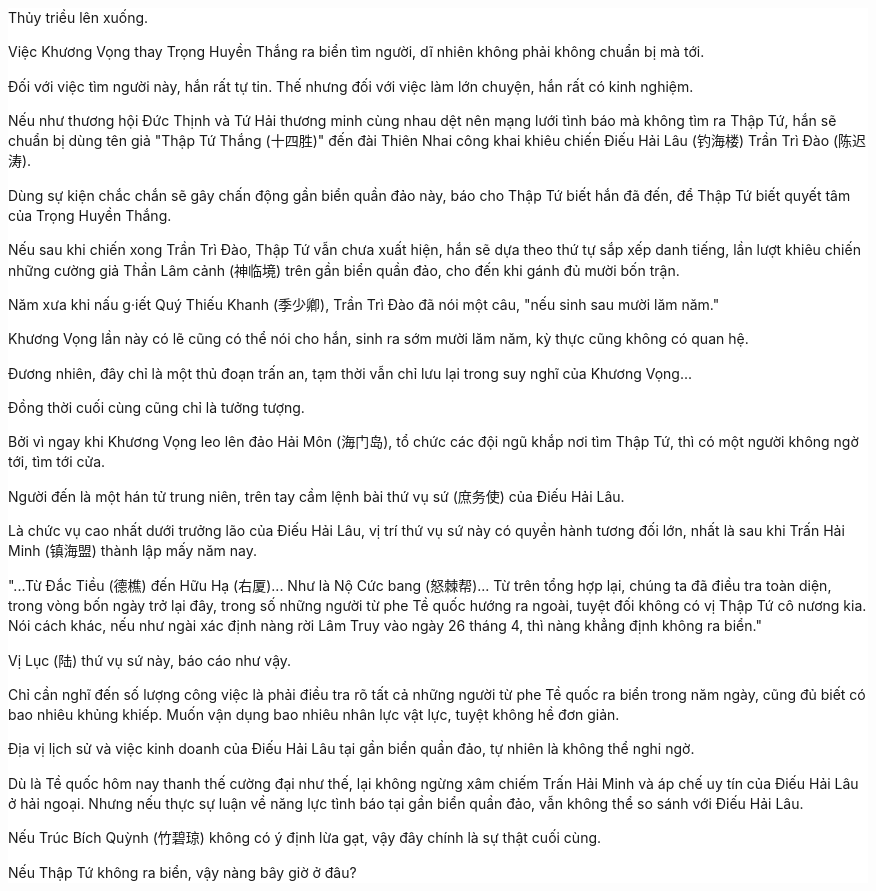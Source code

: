 Thủy triều lên xuống.

Việc Khương Vọng thay Trọng Huyền Thắng ra biển tìm người, dĩ nhiên không phải không chuẩn bị mà tới.

Đối với việc tìm người này, hắn rất tự tin. Thế nhưng đối với việc làm lớn chuyện, hắn rất có kinh nghiệm.

Nếu như thương hội Đức Thịnh và Tứ Hải thương minh cùng nhau dệt nên mạng lưới tình báo mà không tìm ra Thập Tứ, hắn sẽ chuẩn bị dùng tên giả "Thập Tứ Thắng (十四胜)" đến đài Thiên Nhai công khai khiêu chiến Điếu Hải Lâu (钓海楼) Trần Trì Đào (陈迟涛).

Dùng sự kiện chắc chắn sẽ gây chấn động gần biển quần đảo này, báo cho Thập Tứ biết hắn đã đến, để Thập Tứ biết quyết tâm của Trọng Huyền Thắng.

Nếu sau khi chiến xong Trần Trì Đào, Thập Tứ vẫn chưa xuất hiện, hắn sẽ dựa theo thứ tự sắp xếp danh tiếng, lần lượt khiêu chiến những cường giả Thần Lâm cảnh (神临境) trên gần biển quần đảo, cho đến khi gánh đủ mười bốn trận.

Năm xưa khi nấu g·iết Quý Thiếu Khanh (季少卿), Trần Trì Đào đã nói một câu, "nếu sinh sau mười lăm năm."

Khương Vọng lần này có lẽ cũng có thể nói cho hắn, sinh ra sớm mười lăm năm, kỳ thực cũng không có quan hệ.

Đương nhiên, đây chỉ là một thủ đoạn trấn an, tạm thời vẫn chỉ lưu lại trong suy nghĩ của Khương Vọng...

Đồng thời cuối cùng cũng chỉ là tưởng tượng.

Bởi vì ngay khi Khương Vọng leo lên đảo Hải Môn (海门岛), tổ chức các đội ngũ khắp nơi tìm Thập Tứ, thì có một người không ngờ tới, tìm tới cửa.

Người đến là một hán tử trung niên, trên tay cầm lệnh bài thứ vụ sứ (庶务使) của Điếu Hải Lâu.

Là chức vụ cao nhất dưới trưởng lão của Điếu Hải Lâu, vị trí thứ vụ sứ này có quyền hành tương đối lớn, nhất là sau khi Trấn Hải Minh (镇海盟) thành lập mấy năm nay.

"...Từ Đắc Tiều (德樵) đến Hữu Hạ (右厦)... Như là Nộ Cức bang (怒棘帮)... Từ trên tổng hợp lại, chúng ta đã điều tra toàn diện, trong vòng bốn ngày trở lại đây, trong số những người từ phe Tề quốc hướng ra ngoài, tuyệt đối không có vị Thập Tứ cô nương kia. Nói cách khác, nếu như ngài xác định nàng rời Lâm Truy vào ngày 26 tháng 4, thì nàng khẳng định không ra biển."

Vị Lục (陆) thứ vụ sứ này, báo cáo như vậy.

Chỉ cần nghĩ đến số lượng công việc là phải điều tra rõ tất cả những người từ phe Tề quốc ra biển trong năm ngày, cũng đủ biết có bao nhiêu khủng khiếp. Muốn vận dụng bao nhiêu nhân lực vật lực, tuyệt không hề đơn giản.

Địa vị lịch sử và việc kinh doanh của Điếu Hải Lâu tại gần biển quần đảo, tự nhiên là không thể nghi ngờ.

Dù là Tề quốc hôm nay thanh thế cường đại như thế, lại không ngừng xâm chiếm Trấn Hải Minh và áp chế uy tín của Điếu Hải Lâu ở hải ngoại. Nhưng nếu thực sự luận về năng lực tình báo tại gần biển quần đảo, vẫn không thể so sánh với Điếu Hải Lâu.

Nếu Trúc Bích Quỳnh (竹碧琼) không có ý định lừa gạt, vậy đây chính là sự thật cuối cùng.

Nếu Thập Tứ không ra biển, vậy nàng bây giờ ở đâu?
